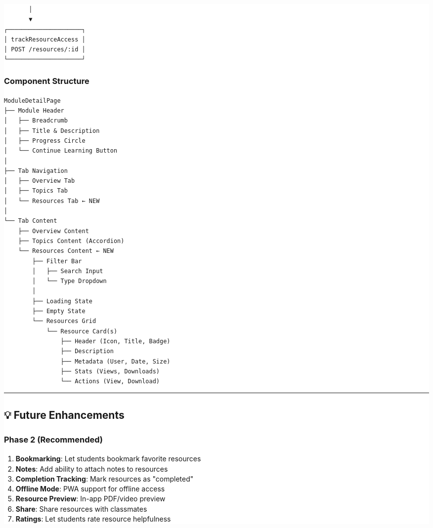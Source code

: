 ```
       │
       ▼
┌─────────────────────┐
│ trackResourceAccess │
│ POST /resources/:id │
└─────────────────────┘
```

### Component Structure
```
ModuleDetailPage
├── Module Header
│   ├── Breadcrumb
│   ├── Title & Description
│   ├── Progress Circle
│   └── Continue Learning Button
│
├── Tab Navigation
│   ├── Overview Tab
│   ├── Topics Tab
│   └── Resources Tab ← NEW
│
└── Tab Content
    ├── Overview Content
    ├── Topics Content (Accordion)
    └── Resources Content ← NEW
        ├── Filter Bar
        │   ├── Search Input
        │   └── Type Dropdown
        │
        ├── Loading State
        ├── Empty State
        └── Resources Grid
            └── Resource Card(s)
                ├── Header (Icon, Title, Badge)
                ├── Description
                ├── Metadata (User, Date, Size)
                ├── Stats (Views, Downloads)
                └── Actions (View, Download)
```

---

## 💡 Future Enhancements

### Phase 2 (Recommended)
1. **Bookmarking**: Let students bookmark favorite resources
2. **Notes**: Add ability to attach notes to resources
3. **Completion Tracking**: Mark resources as "completed"
4. **Offline Mode**: PWA support for offline access
5. **Resource Preview**: In-app PDF/video preview
6. **Share**: Share resources with classmates
7. **Ratings**: Let students rate resource helpfulness

